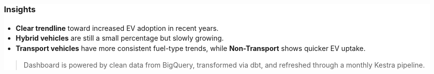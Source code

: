 ### Insights

- **Clear trendline** toward increased EV adoption in recent years.
- **Hybrid vehicles** are still a small percentage but slowly growing.
- **Transport vehicles** have more consistent fuel-type trends, while **Non-Transport** shows quicker EV uptake.

> Dashboard is powered by clean data from BigQuery, transformed via dbt, and refreshed through a monthly Kestra pipeline.
